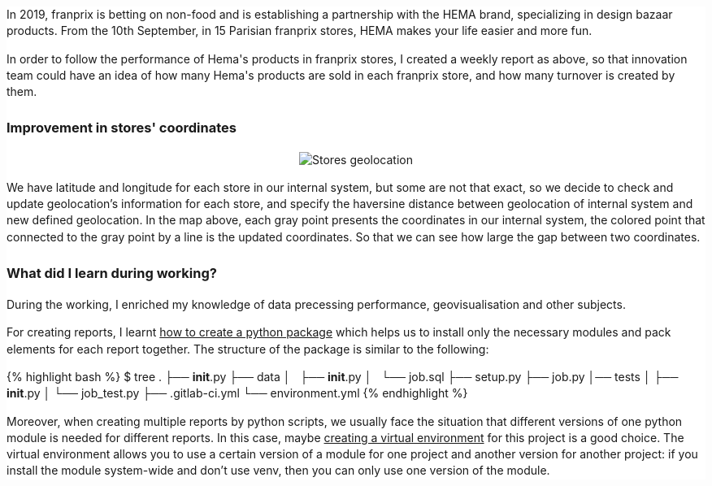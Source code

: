 In 2019, franprix is betting on non-food and is establishing a partnership with
the HEMA brand, specializing in design bazaar products. From the 10th September,
in 15 Parisian franprix stores, HEMA makes your life easier and more fun.

In order to follow the performance of Hema's products in franprix stores, I
created a weekly report as above, so that innovation team could have an idea of
how many Hema's products are sold in each franprix store, and how many turnover
is created by them.

### Improvement in stores' coordinates

<p align="center">
  <img alt="Stores geolocation"
  src="{{ site.baseurl }}/images/20190626-map.png"/>
</p>

We have latitude and longitude for each store in our internal system, but some
are not that exact, so we decide to check and update geolocation’s information
for each store, and specify the haversine distance between geolocation of
internal system and new defined geolocation. In the map above, each gray point
presents the coordinates in our internal system, the colored point that
connected to the gray point by a line is the updated coordinates. So that we
can see how large the gap between two coordinates.

### What did I learn during working?
During the working, I enriched my knowledge of data precessing performance,
geovisualisation and other subjects.

For creating reports, I learnt [how to create a python package][python-pkg]
which helps us to install only the necessary modules and pack elements for each
report together. The structure of the package is similar to the following:

{% highlight bash %}
$ tree
.
├── __init__.py
├── data
│   ├── __init__.py
│   └── job.sql
├── setup.py
├── job.py
│── tests
│   ├── __init__.py
│   └── job_test.py
├── .gitlab-ci.yml
└── environment.yml
{% endhighlight %}

Moreover, when creating multiple reports by python scripts, we usually face the
situation that different versions of one python module is needed for different
reports. In this case, maybe [creating a virtual environment][virtual-env] for
this project is a good choice. The virtual environment allows you to use a
certain version of a module for one project and another version for another
project: if you install the module system-wide and don’t use venv, then you can
only use one version of the module.


[python-pkg]: https://jingwen-z.github.io/creating-a-python-package-for-a-python-job/
[putty]: https://jingwen-z.github.io/transfering-files-with-putty/
[virtual-env]: https://jingwen-z.github.io/how-to-create-a-virtual-environment-by-python/
[pandas-perf]: https://jingwen-z.github.io/how-to-improve-pandas-dataframe-processing-in-python/
[folium-map]: https://jingwen-z.github.io/how-to-draw-a-variety-of-maps-with-folium-in-python/
[dl-500questions]: https://github.com/scutan90/DeepLearning-500-questions
[ds-roadmap]: https://github.com/MrMimic/data-scientist-roadmap
[img-ds-roadmap]: http://nirvacana.com/thoughts/2013/07/08/becoming-a-data-scientist/
[airbnb-analysis]: https://jingwen-z.github.io/airbnb-paris-analysis/
[dvf]: https://jingwen-z.github.io/older-apartments-transactions-in-paris/
[bibi]: https://www.franprix.fr/article/bibi-votre-nouveau-programme-d-avantages-clients_a25155/1
[hema]: https://www.iamsterdam.com/en/see-and-do/shopping/overview-department-stores/hema
[hemafx]: https://www.franprix.fr/article/hema-s-installe-dans-vos-magasins-franprix_a25648/1
[DSO2019]: https://www.datascience-olympics.com/
[pop]: https://jingwen-z.github.io/climate-change-series1-population/
[co2]: https://jingwen-z.github.io/climate-change-series-2-co2-emission/
[electric-energy]: https://jingwen-z.github.io/climate-change-series3-electric-and-energy-use/
[forest]: https://jingwen-z.github.io/climate-change-series4-forest-area/
[2019-img]: https://pixabay.com/photos/new-year-2019-business-man-3357197/